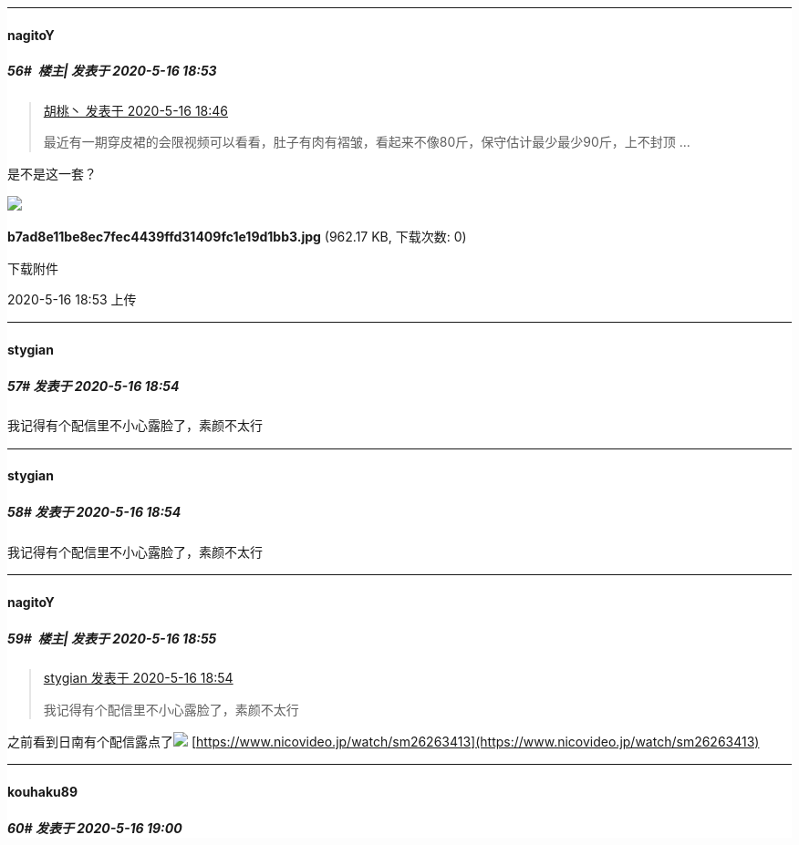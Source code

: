 
-----

####  nagitoY  
##### 56#         楼主| 发表于 2020-5-16 18:53


<blockquote><a href="httphttps://bbs.saraba1st.com/2b/forum.php?mod=redirect&amp;goto=findpost&amp;pid=47442276&amp;ptid=1935298" target="_blank">胡桃丶 发表于 2020-5-16 18:46</a>

最近有一期穿皮裙的会限视频可以看看，肚子有肉有褶皱，看起来不像80斤，保守估计最少最少90斤，上不封顶 ...</blockquote>
是不是这一套？

<img src="https://img.saraba1st.com/forum/202005/16/185345yj34mojfjc3h3jzz.jpg" referrerpolicy="no-referrer">


<strong>b7ad8e11be8ec7fec4439ffd31409fc1e19d1bb3.jpg</strong> (962.17 KB, 下载次数: 0)

下载附件

2020-5-16 18:53 上传


-----

####  stygian  
##### 57#       发表于 2020-5-16 18:54


我记得有个配信里不小心露脸了，素颜不太行


-----

####  stygian  
##### 58#       发表于 2020-5-16 18:54


我记得有个配信里不小心露脸了，素颜不太行


-----

####  nagitoY  
##### 59#         楼主| 发表于 2020-5-16 18:55


<blockquote><a href="httphttps://bbs.saraba1st.com/2b/forum.php?mod=redirect&amp;goto=findpost&amp;pid=47442346&amp;ptid=1935298" target="_blank">stygian 发表于 2020-5-16 18:54</a>

我记得有个配信里不小心露脸了，素颜不太行</blockquote>
之前看到日南有个配信露点了<img src="https://static.saraba1st.com/image/smiley/face2017/002.png" referrerpolicy="no-referrer">
[https://www.nicovideo.jp/watch/sm26263413](https://www.nicovideo.jp/watch/sm26263413)


-----

####  kouhaku89  
##### 60#       发表于 2020-5-16 19:00
